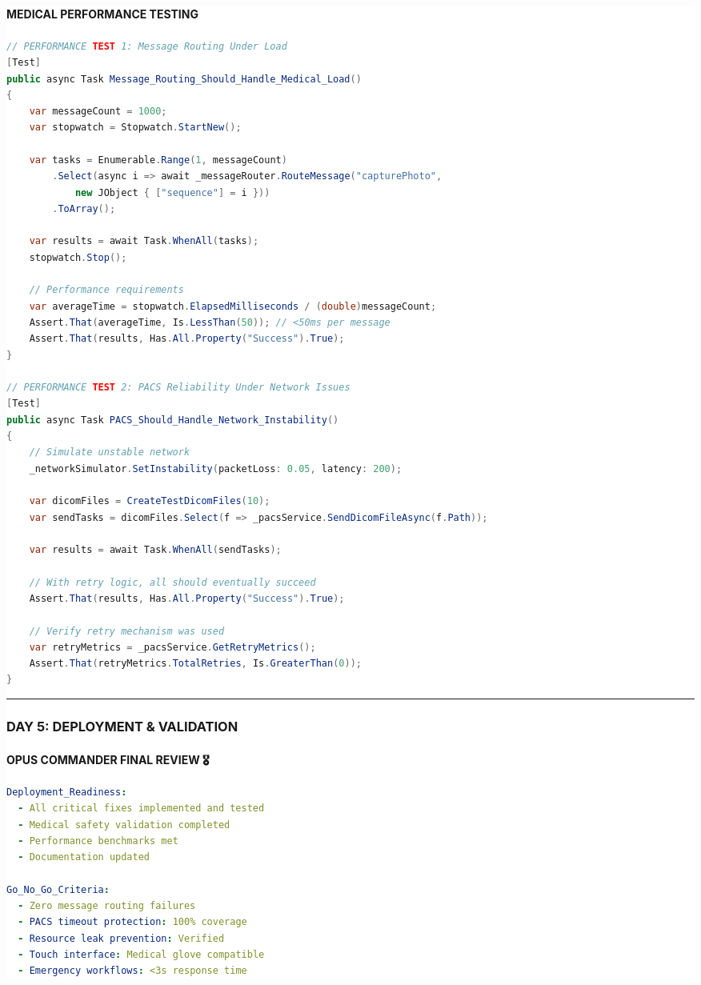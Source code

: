 #### **MEDICAL PERFORMANCE TESTING**
```csharp
// PERFORMANCE TEST 1: Message Routing Under Load
[Test]
public async Task Message_Routing_Should_Handle_Medical_Load()
{
    var messageCount = 1000;
    var stopwatch = Stopwatch.StartNew();
    
    var tasks = Enumerable.Range(1, messageCount)
        .Select(async i => await _messageRouter.RouteMessage("capturePhoto", 
            new JObject { ["sequence"] = i }))
        .ToArray();
        
    var results = await Task.WhenAll(tasks);
    stopwatch.Stop();
    
    // Performance requirements
    var averageTime = stopwatch.ElapsedMilliseconds / (double)messageCount;
    Assert.That(averageTime, Is.LessThan(50)); // <50ms per message
    Assert.That(results, Has.All.Property("Success").True);
}

// PERFORMANCE TEST 2: PACS Reliability Under Network Issues
[Test]
public async Task PACS_Should_Handle_Network_Instability()
{
    // Simulate unstable network
    _networkSimulator.SetInstability(packetLoss: 0.05, latency: 200);
    
    var dicomFiles = CreateTestDicomFiles(10);
    var sendTasks = dicomFiles.Select(f => _pacsService.SendDicomFileAsync(f.Path));
    
    var results = await Task.WhenAll(sendTasks);
    
    // With retry logic, all should eventually succeed
    Assert.That(results, Has.All.Property("Success").True);
    
    // Verify retry mechanism was used
    var retryMetrics = _pacsService.GetRetryMetrics();
    Assert.That(retryMetrics.TotalRetries, Is.GreaterThan(0));
}
```

---

### **DAY 5: DEPLOYMENT & VALIDATION**

#### **OPUS COMMANDER FINAL REVIEW** 🎖️
```yaml
Deployment_Readiness:
  - All critical fixes implemented and tested
  - Medical safety validation completed
  - Performance benchmarks met
  - Documentation updated

Go_No_Go_Criteria:
  - Zero message routing failures
  - PACS timeout protection: 100% coverage
  - Resource leak prevention: Verified
  - Touch interface: Medical glove compatible
  - Emergency workflows: <3s response time
```
